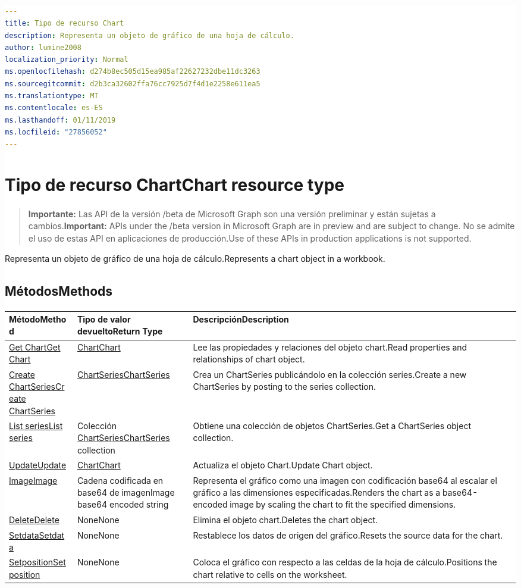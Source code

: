 ```yaml
---
title: Tipo de recurso Chart
description: Representa un objeto de gráfico de una hoja de cálculo.
author: lumine2008
localization_priority: Normal
ms.openlocfilehash: d274b8ec505d15ea985af22627232dbe11dc3263
ms.sourcegitcommit: d2b3ca32602ffa76cc7925d7f4d1e2258e611ea5
ms.translationtype: MT
ms.contentlocale: es-ES
ms.lasthandoff: 01/11/2019
ms.locfileid: "27856052"
---
```

# <a name="chart-resource-type"></a><span data-ttu-id="eff7d-103">Tipo de recurso Chart</span><span class="sxs-lookup"><span data-stu-id="eff7d-103">Chart resource type</span></span>

> <span data-ttu-id="eff7d-104">**Importante:** Las API de la versión /beta de Microsoft Graph son una versión preliminar y están sujetas a cambios.</span><span class="sxs-lookup"><span data-stu-id="eff7d-104">**Important:** APIs under the /beta version in Microsoft Graph are in preview and are subject to change.</span></span> <span data-ttu-id="eff7d-105">No se admite el uso de estas API en aplicaciones de producción.</span><span class="sxs-lookup"><span data-stu-id="eff7d-105">Use of these APIs in production applications is not supported.</span></span>

<span data-ttu-id="eff7d-106">Representa un objeto de gráfico de una hoja de cálculo.</span><span class="sxs-lookup"><span data-stu-id="eff7d-106">Represents a chart object in a workbook.</span></span>


## <a name="methods"></a><span data-ttu-id="eff7d-107">Métodos</span><span class="sxs-lookup"><span data-stu-id="eff7d-107">Methods</span></span>

| <span data-ttu-id="eff7d-108">Método</span><span class="sxs-lookup"><span data-stu-id="eff7d-108">Method</span></span>           | <span data-ttu-id="eff7d-109">Tipo de valor devuelto</span><span class="sxs-lookup"><span data-stu-id="eff7d-109">Return Type</span></span>    |<span data-ttu-id="eff7d-110">Descripción</span><span class="sxs-lookup"><span data-stu-id="eff7d-110">Description</span></span>|
|:---------------|:--------|:----------|
|[<span data-ttu-id="eff7d-111">Get Chart</span><span class="sxs-lookup"><span data-stu-id="eff7d-111">Get Chart</span></span>](../api/chart-get.md) | [<span data-ttu-id="eff7d-112">Chart</span><span class="sxs-lookup"><span data-stu-id="eff7d-112">Chart</span></span>](chart.md) |<span data-ttu-id="eff7d-113">Lee las propiedades y relaciones del objeto chart.</span><span class="sxs-lookup"><span data-stu-id="eff7d-113">Read properties and relationships of chart object.</span></span>|
|[<span data-ttu-id="eff7d-114">Create ChartSeries</span><span class="sxs-lookup"><span data-stu-id="eff7d-114">Create ChartSeries</span></span>](../api/chart-post-series.md) |[<span data-ttu-id="eff7d-115">ChartSeries</span><span class="sxs-lookup"><span data-stu-id="eff7d-115">ChartSeries</span></span>](chartseries.md)| <span data-ttu-id="eff7d-116">Crea un ChartSeries publicándolo en la colección series.</span><span class="sxs-lookup"><span data-stu-id="eff7d-116">Create a new ChartSeries by posting to the series collection.</span></span>|
|[<span data-ttu-id="eff7d-117">List series</span><span class="sxs-lookup"><span data-stu-id="eff7d-117">List series</span></span>](../api/chart-list-series.md) |<span data-ttu-id="eff7d-118">Colección [ChartSeries](chartseries.md)</span><span class="sxs-lookup"><span data-stu-id="eff7d-118">[ChartSeries](chartseries.md) collection</span></span>| <span data-ttu-id="eff7d-119">Obtiene una colección de objetos ChartSeries.</span><span class="sxs-lookup"><span data-stu-id="eff7d-119">Get a ChartSeries object collection.</span></span>|
|[<span data-ttu-id="eff7d-120">Update</span><span class="sxs-lookup"><span data-stu-id="eff7d-120">Update</span></span>](../api/chart-update.md) | [<span data-ttu-id="eff7d-121">Chart</span><span class="sxs-lookup"><span data-stu-id="eff7d-121">Chart</span></span>](chart.md)   |<span data-ttu-id="eff7d-122">Actualiza el objeto Chart.</span><span class="sxs-lookup"><span data-stu-id="eff7d-122">Update Chart object.</span></span> |
|[<span data-ttu-id="eff7d-123">Image</span><span class="sxs-lookup"><span data-stu-id="eff7d-123">Image</span></span>](../api/chart-image.md)|<span data-ttu-id="eff7d-124">Cadena codificada en base64 de imagen</span><span class="sxs-lookup"><span data-stu-id="eff7d-124">Image base64 encoded string</span></span>|<span data-ttu-id="eff7d-125">Representa el gráfico como una imagen con codificación base64 al escalar el gráfico a las dimensiones especificadas.</span><span class="sxs-lookup"><span data-stu-id="eff7d-125">Renders the chart as a base64-encoded image by scaling the chart to fit the specified dimensions.</span></span>|
|[<span data-ttu-id="eff7d-126">Delete</span><span class="sxs-lookup"><span data-stu-id="eff7d-126">Delete</span></span>](../api/chart-delete.md)|<span data-ttu-id="eff7d-127">None</span><span class="sxs-lookup"><span data-stu-id="eff7d-127">None</span></span>|<span data-ttu-id="eff7d-128">Elimina el objeto chart.</span><span class="sxs-lookup"><span data-stu-id="eff7d-128">Deletes the chart object.</span></span>|
|[<span data-ttu-id="eff7d-129">Setdata</span><span class="sxs-lookup"><span data-stu-id="eff7d-129">Setdata</span></span>](../api/chart-setdata.md)|<span data-ttu-id="eff7d-130">None</span><span class="sxs-lookup"><span data-stu-id="eff7d-130">None</span></span>|<span data-ttu-id="eff7d-131">Restablece los datos de origen del gráfico.</span><span class="sxs-lookup"><span data-stu-id="eff7d-131">Resets the source data for the chart.</span></span>|
|[<span data-ttu-id="eff7d-132">Setposition</span><span class="sxs-lookup"><span data-stu-id="eff7d-132">Setposition</span></span>](../api/chart-setposition.md)|<span data-ttu-id="eff7d-133">None</span><span class="sxs-lookup"><span data-stu-id="eff7d-133">None</span></span>|<span data-ttu-id="eff7d-134">Coloca el gráfico con respecto a las celdas de la hoja de cálculo.</span><span class="sxs-lookup"><span data-stu-id="eff7d-134">Positions the chart relative to cells on the worksheet.</span></span>|